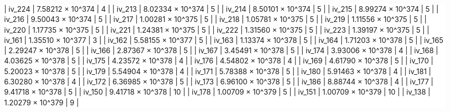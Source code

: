 | iv_224 | 7.58212 × 10^374 | 4 |
| iv_213 | 8.02334 × 10^374 | 5 |
| iv_214 | 8.50101 × 10^374 | 5 |
| iv_215 | 8.99274 × 10^374 | 5 |
| iv_216 | 9.50043 × 10^374 | 5 |
| iv_217 | 1.00281 × 10^375 | 5 |
| iv_218 | 1.05781 × 10^375 | 5 |
| iv_219 | 1.11556 × 10^375 | 5 |
| iv_220 | 1.17735 × 10^375 | 5 |
| iv_221 | 1.24381 × 10^375 | 5 |
| iv_222 | 1.31560 × 10^375 | 5 |
| iv_223 | 1.39197 × 10^375 | 5 |
| iv_161 | 1.35510 × 10^377 | 3 |
| iv_162 | 5.58155 × 10^377 | 5 |
| iv_163 | 1.13374 × 10^378 | 5 |
| iv_164 | 1.71203 × 10^378 | 5 |
| iv_165 | 2.29247 × 10^378 | 5 |
| iv_166 | 2.87367 × 10^378 | 5 |
| iv_167 | 3.45491 × 10^378 | 5 |
| iv_174 | 3.93006 × 10^378 | 4 |
| iv_168 | 4.03625 × 10^378 | 5 |
| iv_175 | 4.23572 × 10^378 | 4 |
| iv_176 | 4.54802 × 10^378 | 4 |
| iv_169 | 4.61790 × 10^378 | 5 |
| iv_170 | 5.20023 × 10^378 | 5 |
| iv_179 | 5.54904 × 10^378 | 4 |
| iv_171 | 5.78388 × 10^378 | 5 |
| iv_180 | 5.91463 × 10^378 | 4 |
| iv_181 | 6.30280 × 10^378 | 4 |
| iv_172 | 6.36985 × 10^378 | 5 |
| iv_173 | 6.96100 × 10^378 | 5 |
| iv_186 | 8.88744 × 10^378 | 4 |
| iv_177 | 9.41718 × 10^378 | 5 |
| iv_150 | 9.41718 × 10^378 | 10 |
| iv_178 | 1.00709 × 10^379 | 5 |
| iv_151 | 1.00709 × 10^379 | 10 |
| iv_138 | 1.20279 × 10^379 | 9 |